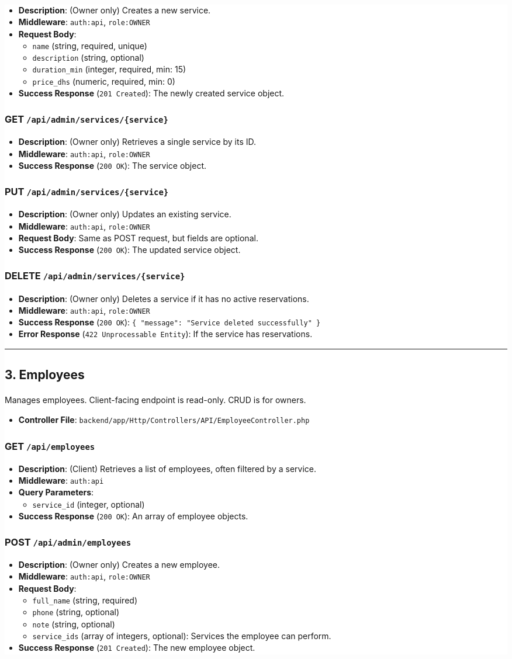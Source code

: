 -   **Description**: (Owner only) Creates a new service.
-   **Middleware**: `auth:api`, `role:OWNER`
-   **Request Body**:
    -   `name` (string, required, unique)
    -   `description` (string, optional)
    -   `duration_min` (integer, required, min: 15)
    -   `price_dhs` (numeric, required, min: 0)
-   **Success Response** (`201 Created`): The newly created service object.

### GET `/api/admin/services/{service}`

-   **Description**: (Owner only) Retrieves a single service by its ID.
-   **Middleware**: `auth:api`, `role:OWNER`
-   **Success Response** (`200 OK`): The service object.

### PUT `/api/admin/services/{service}`

-   **Description**: (Owner only) Updates an existing service.
-   **Middleware**: `auth:api`, `role:OWNER`
-   **Request Body**: Same as POST request, but fields are optional.
-   **Success Response** (`200 OK`): The updated service object.

### DELETE `/api/admin/services/{service}`

-   **Description**: (Owner only) Deletes a service if it has no active reservations.
-   **Middleware**: `auth:api`, `role:OWNER`
-   **Success Response** (`200 OK`): `{ "message": "Service deleted successfully" }`
-   **Error Response** (`422 Unprocessable Entity`): If the service has reservations.

---

## 3. Employees

Manages employees. Client-facing endpoint is read-only. CRUD is for owners.

-   **Controller File**: `backend/app/Http/Controllers/API/EmployeeController.php`

### GET `/api/employees`

-   **Description**: (Client) Retrieves a list of employees, often filtered by a service.
-   **Middleware**: `auth:api`
-   **Query Parameters**:
    -   `service_id` (integer, optional)
-   **Success Response** (`200 OK`): An array of employee objects.

### POST `/api/admin/employees`

-   **Description**: (Owner only) Creates a new employee.
-   **Middleware**: `auth:api`, `role:OWNER`
-   **Request Body**:
    -   `full_name` (string, required)
    -   `phone` (string, optional)
    -   `note` (string, optional)
    -   `service_ids` (array of integers, optional): Services the employee can perform.
-   **Success Response** (`201 Created`): The new employee object.
